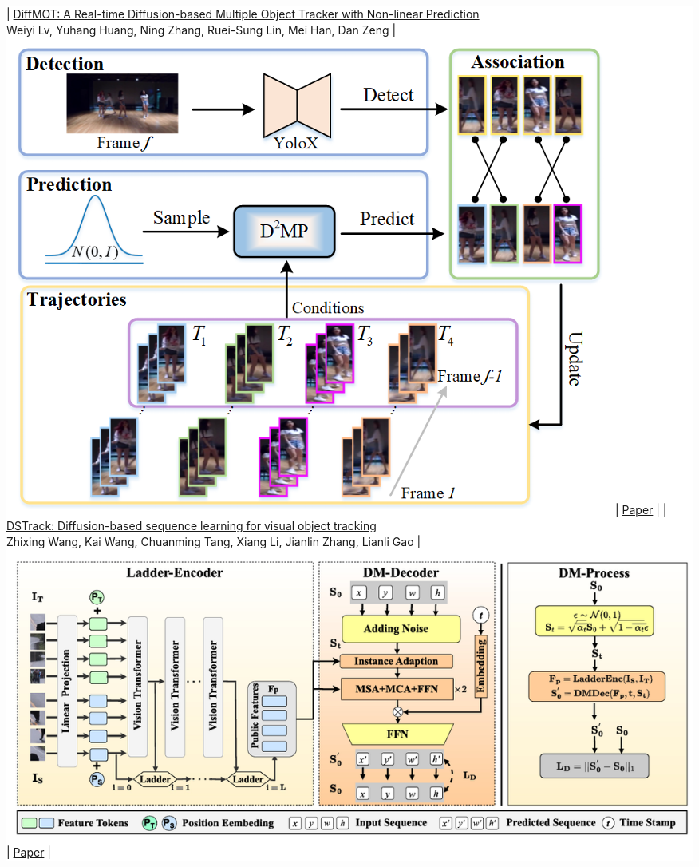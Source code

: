 | [DiffMOT: A Real-time Diffusion-based Multiple Object Tracker with Non-linear Prediction](https://arxiv.org/abs/2403.02075) <br/> Weiyi Lv, Yuhang Huang, Ning Zhang, Ruei-Sung Lin, Mei Han, Dan Zeng | ![image](README.assets/60.png) | [Paper](https://arxiv.org/abs/2403.02075)                    |
| [DSTrack: Diffusion-based sequence learning for visual object tracking](https://www.sciencedirect.com/science/article/abs/pii/S0031320325003541#:~:text=In%20this%20paper%2C%20we%20propose%20a%20novel%20approach,from%20limited%20discrete%20variables%20to%20unlimited%20continuous%20probabilities.) <br/> Zhixing Wang, Kai Wang, Chuanming Tang, Xiang Li, Jianlin Zhang, Lianli Gao | ![image](README.assets/49.png) | [Paper](https://www.sciencedirect.com/science/article/abs/pii/S0031320325003541#:~:text=In%20this%20paper%2C%20we%20propose%20a%20novel%20approach,from%20limited%20discrete%20variables%20to%20unlimited%20continuous%20probabilities.) |